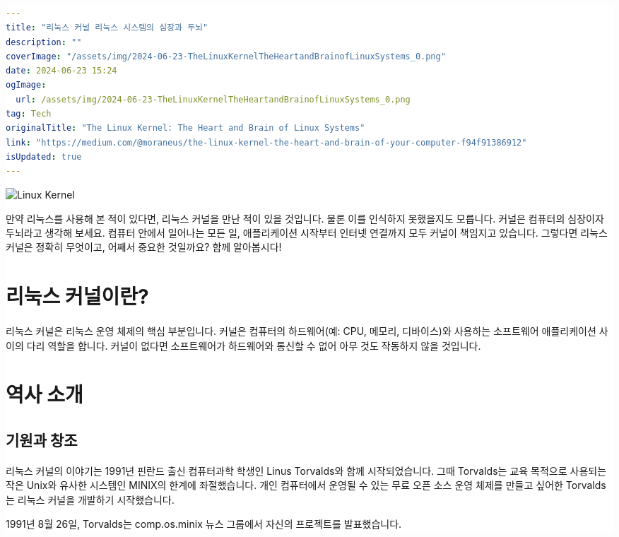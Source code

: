 ```yaml
---
title: "리눅스 커널 리눅스 시스템의 심장과 두뇌"
description: ""
coverImage: "/assets/img/2024-06-23-TheLinuxKernelTheHeartandBrainofLinuxSystems_0.png"
date: 2024-06-23 15:24
ogImage:
  url: /assets/img/2024-06-23-TheLinuxKernelTheHeartandBrainofLinuxSystems_0.png
tag: Tech
originalTitle: "The Linux Kernel: The Heart and Brain of Linux Systems"
link: "https://medium.com/@moraneus/the-linux-kernel-the-heart-and-brain-of-your-computer-f94f91386912"
isUpdated: true
---
```


![Linux Kernel](/assets/img/2024-06-23-TheLinuxKernelTheHeartandBrainofLinuxSystems_0.png)

만약 리눅스를 사용해 본 적이 있다면, 리눅스 커널을 만난 적이 있을 것입니다. 물론 이를 인식하지 못했을지도 모릅니다. 커널은 컴퓨터의 심장이자 두뇌라고 생각해 보세요. 컴퓨터 안에서 일어나는 모든 일, 애플리케이션 시작부터 인터넷 연결까지 모두 커널이 책임지고 있습니다. 그렇다면 리눅스 커널은 정확히 무엇이고, 어째서 중요한 것일까요? 함께 알아봅시다!

# 리눅스 커널이란?

리눅스 커널은 리눅스 운영 체제의 핵심 부분입니다. 커널은 컴퓨터의 하드웨어(예: CPU, 메모리, 디바이스)와 사용하는 소프트웨어 애플리케이션 사이의 다리 역할을 합니다. 커널이 없다면 소프트웨어가 하드웨어와 통신할 수 없어 아무 것도 작동하지 않을 것입니다.



<ins class="adsbygoogle"
     style="display:block"
     data-ad-client="ca-pub-4877378276818686"
     data-ad-slot="1107185301"
     data-ad-format="auto"
     data-full-width-responsive="true"></ins>

<script>
     (adsbygoogle = window.adsbygoogle || []).push({});
</script>

# 역사 소개

## 기원과 창조

리눅스 커널의 이야기는 1991년 핀란드 출신 컴퓨터과학 학생인 Linus Torvalds와 함께 시작되었습니다. 그때 Torvalds는 교육 목적으로 사용되는 작은 Unix와 유사한 시스템인 MINIX의 한계에 좌절했습니다. 개인 컴퓨터에서 운영될 수 있는 무료 오픈 소스 운영 체제를 만들고 싶어한 Torvalds는 리눅스 커널을 개발하기 시작했습니다.

1991년 8월 26일, Torvalds는 comp.os.minix 뉴스 그룹에서 자신의 프로젝트를 발표했습니다.



<ins class="adsbygoogle"
     style="display:block"
     data-ad-client="ca-pub-4877378276818686"
     data-ad-slot="1107185301"
     data-ad-format="auto"
     data-full-width-responsive="true"></ins>
